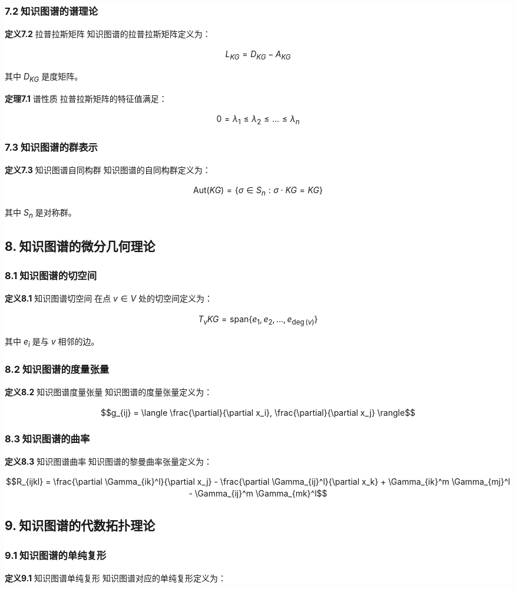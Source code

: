 ### 7.2 知识图谱的谱理论

**定义7.2** 拉普拉斯矩阵
知识图谱的拉普拉斯矩阵定义为：

$$L_{KG} = D_{KG} - A_{KG}$$

其中 $D_{KG}$ 是度矩阵。

**定理7.1** 谱性质
拉普拉斯矩阵的特征值满足：

$$0 = \lambda_1 \leq \lambda_2 \leq ... \leq \lambda_n$$

### 7.3 知识图谱的群表示

**定义7.3** 知识图谱自同构群
知识图谱的自同构群定义为：

$$\text{Aut}(KG) = \{\sigma \in S_n : \sigma \cdot KG = KG\}$$

其中 $S_n$ 是对称群。

## 8. 知识图谱的微分几何理论

### 8.1 知识图谱的切空间

**定义8.1** 知识图谱切空间
在点 $v \in V$ 处的切空间定义为：

$$T_v KG = \text{span}\{e_1, e_2, ..., e_{\deg(v)}\}$$

其中 $e_i$ 是与 $v$ 相邻的边。

### 8.2 知识图谱的度量张量

**定义8.2** 知识图谱度量张量
知识图谱的度量张量定义为：

$$g_{ij} = \langle \frac{\partial}{\partial x_i}, \frac{\partial}{\partial x_j} \rangle$$

### 8.3 知识图谱的曲率

**定义8.3** 知识图谱曲率
知识图谱的黎曼曲率张量定义为：

$$R_{ijkl} = \frac{\partial \Gamma_{ik}^l}{\partial x_j} - \frac{\partial \Gamma_{ij}^l}{\partial x_k} + \Gamma_{ik}^m \Gamma_{mj}^l - \Gamma_{ij}^m \Gamma_{mk}^l$$

## 9. 知识图谱的代数拓扑理论

### 9.1 知识图谱的单纯复形

**定义9.1** 知识图谱单纯复形
知识图谱对应的单纯复形定义为：
